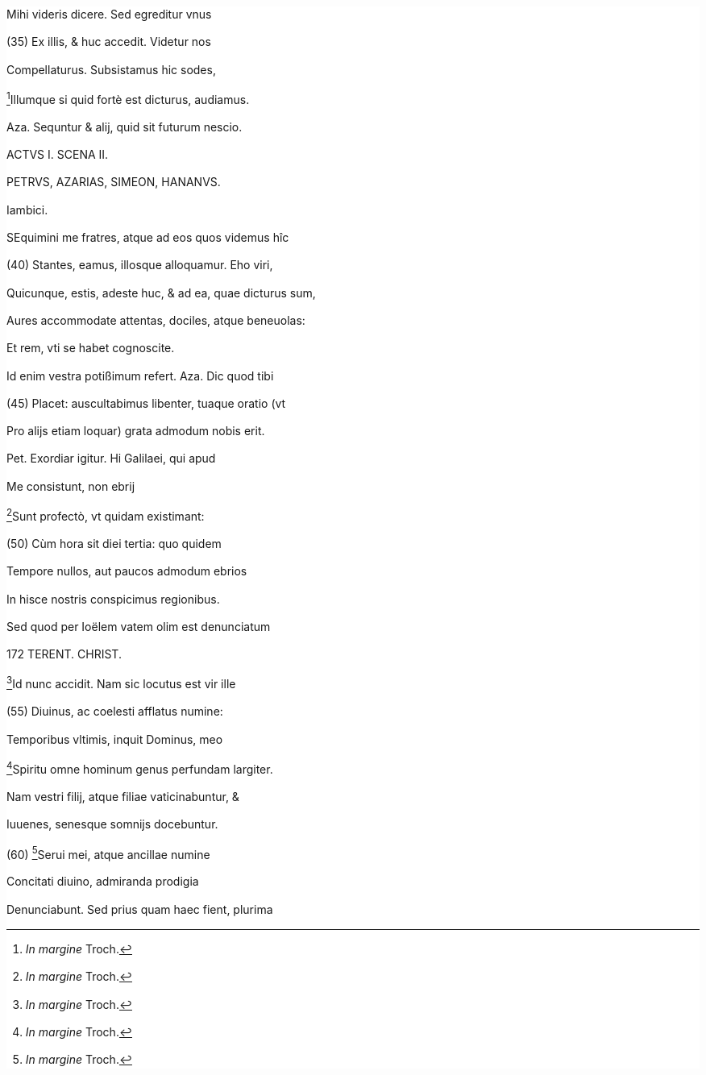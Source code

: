 Mihi videris dicere. Sed egreditur vnus

\(35\) Ex illis, & huc accedit. Videtur nos

Compellaturus. Subsistamus hic sodes,

[^7]Illumque si quid fortè est dicturus, audiamus.

Aza. Sequntur & alij, quid sit futurum nescio.

ACTVS I. SCENA II.

PETRVS, AZARIAS, SIMEON, HANANVS.

Iambici.

SEquimini me fratres, atque ad eos quos videmus hîc

\(40\) Stantes, eamus, illosque alloquamur. Eho viri,

Quicunque, estis, adeste huc, & ad ea, quae dicturus sum,

Aures accommodate attentas, dociles, atque beneuolas:

Et rem, vti se habet cognoscite.

Id enim vestra potißimum refert. Aza. Dic quod tibi

\(45\) Placet: auscultabimus libenter, tuaque oratio (vt

Pro alijs etiam loquar) grata admodum nobis erit.

Pet. Exordiar igitur. Hi Galilaei, qui apud

Me consistunt, non ebrij

[^8]Sunt profectò, vt quidam existimant:

\(50\) Cùm hora sit diei tertia: quo quidem

Tempore nullos, aut paucos admodum ebrios

In hisce nostris conspicimus regionibus.

Sed quod per Ioëlem vatem olim est denunciatum

172 TERENT. CHRIST.

[^9]Id nunc accidit. Nam sic locutus est vir ille

\(55\) Diuinus, ac coelesti afflatus numine:

Temporibus vltimis, inquit Dominus, meo

[^10]Spiritu omne hominum genus perfundam largiter.

Nam vestri filij, atque filiae vaticinabuntur, &

Iuuenes, senesque somnijs docebuntur.

\(60\) [^11]Serui mei, atque ancillae numine

Concitati diuino, admiranda prodigia

Denunciabunt. Sed prius quam haec fient, plurima


[^1]: *In margine* Troch.
[^2]: *In margine* Troch.
[^3]: *In margine* Troch.
[^4]: *In margine* Troch.
[^5]: *In margine* Troch.
[^6]: *In margine* Troch.
[^7]: *In margine* Troch.
[^8]: *In margine* Troch.
[^9]: *In margine* Troch.
[^10]: *In margine* Troch.
[^11]: *In margine* Troch.
[^12]: *In margine* Troch.
[^13]: *In margine* Troch. 2.
[^14]: *In margine* Troch.
[^15]: *In margine* Troch.
[^16]: *In margine* Troch.
[^17]: *In margine* Troch.
[^18]: *In margine* Troch.
[^19]: *In margine* Troch.
[^20]: *In margine* Troch.
[^21]: *In margine* Troch.
[^22]: *In margine* Troch.
[^23]: *In margine* Troch.
[^24]: *In margine* Troch.
[^25]: *In margine* Troch.
[^26]: *In margine* Troch. 3.
[^27]: *In margine* Troch.
[^28]: *In margine* Troch.
[^29]: *In margine* Troch.
[^30]: *In margine* Troch.
[^31]: *In margine* Troch. 2.
[^32]: *In margine* Troch.
[^33]: *In margine* Troch.
[^34]: *In margine* Troch.
[^35]: *In margine* Troch.
[^36]: *In margine* Troch. 2.
[^37]: *In margine* Troch.
[^38]: *In margine* Troch.
[^39]: *In margine* Troch.
[^40]: *In margine* Troch.
[^41]: *In margine* Troch.
[^42]: *In margine* Troch.
[^43]: *In margine* Troch.
[^44]: *In margine* Troch.
[^45]: *In margine* Troch. 3.
[^46]: *In margine* Troch.
[^47]: *In margine* Troch.
[^48]: *In margine* Troch. 2.
[^49]: *In margine* Troch. 2.
[^50]: *In margine* Troch.
[^51]: *In margine* Troch.
[^52]: *In margine* Troch.
[^53]: *In margine* Troch.
[^54]: *In margine* Troch.
[^55]: *In margine* Troch.
[^56]: *In margine* Troch.
[^57]: *In margine* Troch. 2.
[^58]: *In margine* Troch.
[^59]: *In margine* Troch.
[^60]: *In margine* Troch. 3.
[^61]: *In margine* Troch.
[^62]: *In margine* Troch. 2.
[^63]: *In margine* Troch.
[^64]: *In margine* Troch.
[^65]: *In margine* Troch.
[^66]: *In margine* Troch.
[^67]: *In margine* Troch.
[^68]: *In margine* Troch. 2.
[^69]: *In margine* Troch.
[^70]: *In margine* Troch. 2.
[^71]: *In margine* Troch.
[^72]: *In margine* Troch.
[^73]: *In margine* Troch.
[^74]: *In margine* Troch.
[^75]: *In margine* Troch.
[^76]: *In margine* Troch.
[^77]: *In margine* Troch.
[^78]: *In margine* Troch. 2.
[^79]: *In margine* Troch.
[^80]: *In margine* Troch.
[^81]: *In margine* Troch.
[^82]: *In margine* Troch.
[^83]: *In margine* Troch.
[^84]: *In margine* Troch.
[^85]: *In margine* Troch. 2.
[^86]: *In margine* Troch.
[^87]: *In margine* Troch. 2.
[^88]: *In margine* Troch.
[^89]: *In margine* Troch.
[^90]: *In margine* Troch.
[^91]: *In margine* Troch.
[^92]: *In margine* Troch.
[^93]: *In margine* Troch.
[^94]: *In margine* Troch.
[^95]: *In margine* Troch.
[^96]: *In margine* Troch. 3.
[^97]: *In margine* Troch.
[^98]: *In margine* Troch.
[^99]: *In margine* Troch. 2.
[^100]: *In margine* Troch.
[^101]: *In margine* Troch. 2.
[^102]: *In margine* Troch. 2.
[^103]: *In margine* Troch.
[^104]: *In margine* Troch.
[^105]: *In margine* Troch.
[^106]: *In margine* Troch.
[^107]: *In margine* Troch.
[^108]: *In margine* Troch.
[^109]: *In margine* Troch.
[^110]: *In margine* Troch.
[^111]: *In margine* Troch. 2.
[^112]: *In margine* Troch.
[^113]: *In margine* Troch.
[^114]: *In margine* Troch. 3.
[^115]: *In margine* Troch.
[^116]: *In margine* Troch. 2.
[^117]: *In margine* Troch. 4.
[^118]: *In margine* Troch.
[^119]: *In margine* Troch.
[^120]: *In margine* Troch.
[^121]: *In margine* Troch.
[^122]: *In margine* Troch.
[^123]: *In margine* Troch.
[^124]: *In margine* Troch. 2.
[^125]: *In margine* Troch.
[^126]: *In margine* Troch. 4.
[^127]: *In margine* Troch.
[^128]: *In margine* Troch.
[^129]: *In margine* Troch.
[^130]: *In margine* Troch.
[^131]: *In margine* Troch.